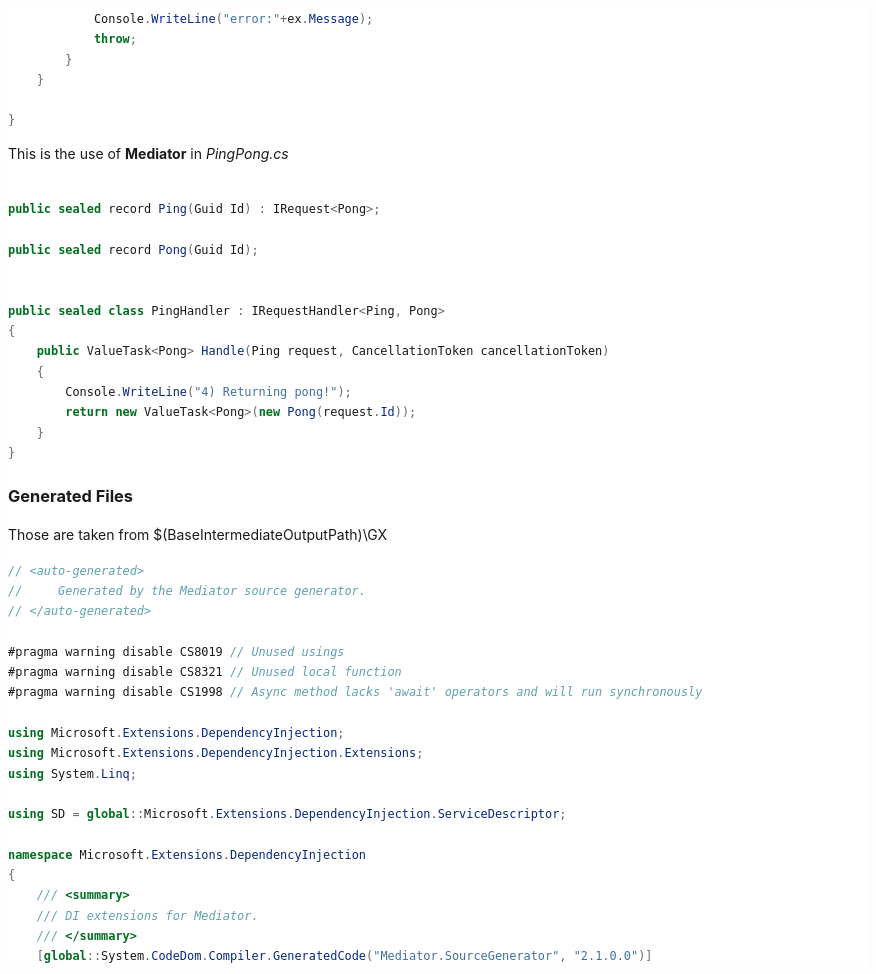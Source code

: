 ```csharp showLineNumbers 
            Console.WriteLine("error:"+ex.Message);
            throw;
        }
    }

}
```
  </TabItem>

  <TabItem value="D:\gth\RSCG_Examples\v2\rscg_examples\Mediator\src\MediatorDemo\PingPong.cs" label="PingPong.cs" >

  This is the use of **Mediator** in *PingPong.cs*

```csharp showLineNumbers 

public sealed record Ping(Guid Id) : IRequest<Pong>;

public sealed record Pong(Guid Id);


public sealed class PingHandler : IRequestHandler<Ping, Pong>
{
    public ValueTask<Pong> Handle(Ping request, CancellationToken cancellationToken)
    {
        Console.WriteLine("4) Returning pong!");
        return new ValueTask<Pong>(new Pong(request.Id));
    }
}

```
  </TabItem>

</Tabs>

### Generated Files

Those are taken from $(BaseIntermediateOutputPath)\GX

<Tabs>


<TabItem value="D:\gth\RSCG_Examples\v2\rscg_examples\Mediator\src\MediatorDemo\obj\GX\Mediator.SourceGenerator.Roslyn40\Mediator.SourceGenerator.IncrementalMediatorGenerator\Mediator.g.cs" label="Mediator.g.cs" >


```csharp showLineNumbers 
// <auto-generated>
//     Generated by the Mediator source generator.
// </auto-generated>

#pragma warning disable CS8019 // Unused usings
#pragma warning disable CS8321 // Unused local function
#pragma warning disable CS1998 // Async method lacks 'await' operators and will run synchronously

using Microsoft.Extensions.DependencyInjection;
using Microsoft.Extensions.DependencyInjection.Extensions;
using System.Linq;

using SD = global::Microsoft.Extensions.DependencyInjection.ServiceDescriptor;

namespace Microsoft.Extensions.DependencyInjection
{
    /// <summary>
    /// DI extensions for Mediator.
    /// </summary>
    [global::System.CodeDom.Compiler.GeneratedCode("Mediator.SourceGenerator", "2.1.0.0")]
```
